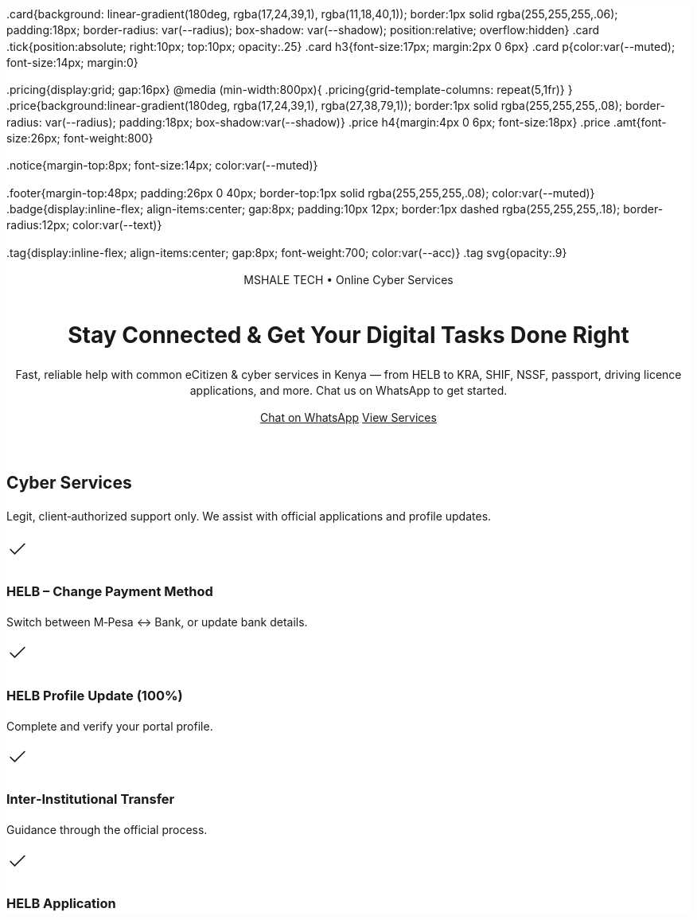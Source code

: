 .card{background: linear-gradient(180deg, rgba(17,24,39,1), rgba(11,18,40,1)); border:1px solid rgba(255,255,255,.06); padding:18px; border-radius: var(--radius); box-shadow: var(--shadow); position:relative; overflow:hidden}
.card .tick{position:absolute; right:10px; top:10px; opacity:.25}
.card h3{font-size:17px; margin:2px 0 6px}
.card p{color:var(--muted); font-size:14px; margin:0}

.pricing{display:grid; gap:16px}
@media (min-width:800px){ .pricing{grid-template-columns: repeat(5,1fr)} }
.price{background:linear-gradient(180deg, rgba(17,24,39,1), rgba(27,38,79,1)); border:1px solid rgba(255,255,255,.08); border-radius: var(--radius); padding:18px; box-shadow:var(--shadow)}
.price h4{margin:4px 0 6px; font-size:18px}
.price .amt{font-size:26px; font-weight:800}

.notice{margin-top:8px; font-size:14px; color:var(--muted)}

.footer{margin-top:48px; padding:26px 0 40px; border-top:1px solid rgba(255,255,255,.08); color:var(--muted)}
.badge{display:inline-flex; align-items:center; gap:8px; padding:10px 12px; border:1px dashed rgba(255,255,255,.18); border-radius:12px; color:var(--text)}

.tag{display:inline-flex; align-items:center; gap:8px; font-weight:700; color:var(--acc)}
.tag svg{opacity:.9}

  </style>
</head>
<body>
  <header class="container hero">
    <span class="pill">MSHALE TECH • Online Cyber Services</span>
    <h1><span class="grad">Stay Connected</span> & Get Your Digital Tasks Done Right</h1>
    <p>Fast, reliable help with common eCitizen & cyber services in Kenya — from HELB to KRA, SHIF, NSSF, passport, driving licence applications, and more. Chat us on WhatsApp to get started.</p>
    <div class="cta">
      <a class="btn primary" href="https://wa.me/254729829406" target="_blank" rel="noopener">Chat on WhatsApp</a>
      <a class="btn ghost" href="#services">View Services</a>
    </div>
  </header>  <main class="container">
    <!-- SERVICES -->
    <section id="services" class="section">
      <h2>Cyber Services</h2>
      <p class="sub">Legit, client‑authorized support only. We assist with official applications and profile updates.</p><div class="grid cols-3" style="margin-top:16px">
    <!-- Each card is a service -->
    <article class="card">
      <svg class="tick" width="28" height="28" viewBox="0 0 24 24" fill="none" stroke="currentColor" stroke-width="1.5"><path d="M20 6L9 17l-5-5"/></svg>
      <h3>HELB – Change Payment Method</h3>
      <p>Switch between M‑Pesa ↔ Bank, or update bank details.</p>
    </article>
    <article class="card">
      <svg class="tick" width="28" height="28" viewBox="0 0 24 24" fill="none" stroke="currentColor" stroke-width="1.5"><path d="M20 6L9 17l-5-5"/></svg>
      <h3>HELB Profile Update (100%)</h3>
      <p>Complete and verify your portal profile.</p>
    </article>
    <article class="card">
      <svg class="tick" width="28" height="28" viewBox="0 0 24 24" fill="none" stroke="currentColor" stroke-width="1.5"><path d="M20 6L9 17l-5-5"/></svg>
      <h3>Inter‑Institutional Transfer</h3>
      <p>Guidance through the official process.</p>
    </article>
    <article class="card">
      <svg class="tick" width="28" height="28" viewBox="0 0 24 24" fill="none" stroke="currentColor" stroke-width="1.5"><path d="M20 6L9 17l-5-5"/></svg>
      <h3>HELB Application</h3>